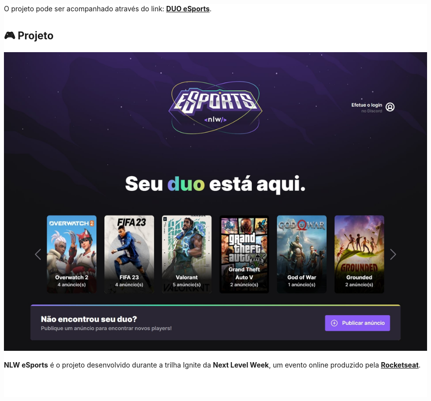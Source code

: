 O projeto pode ser acompanhado através do link: <a href="https://nlw-esports-duo.vercel.app/" target="_blank">**DUO eSports**</a>.

## 🎮 Projeto

<img src="../.github/project-web-preview-1.jpg" alt="NLW eSports" />

<br/>

**NLW eSports** é o projeto desenvolvido durante a trilha Ignite da **Next Level Week**, um evento online produzido pela [**Rocketseat**](https://github.com/Rocketseat).

<br />
<br />
